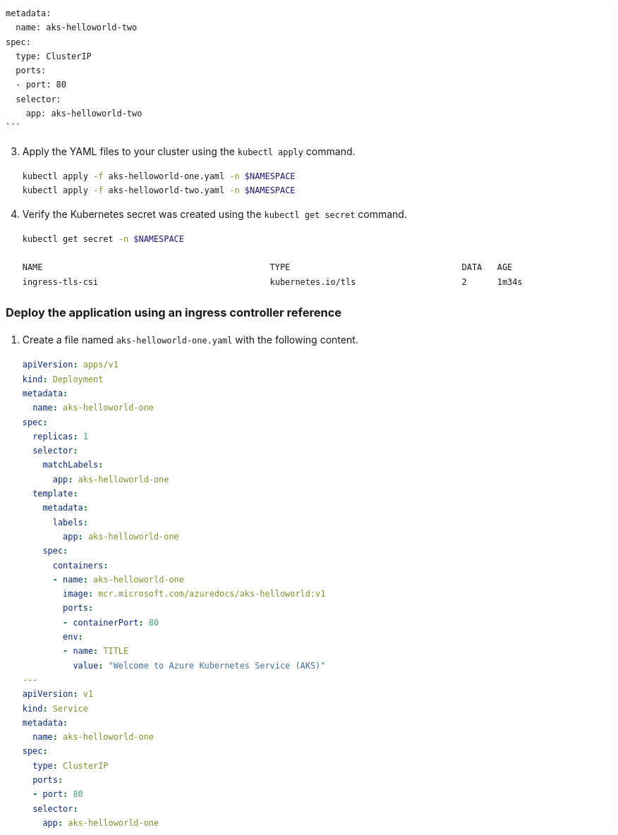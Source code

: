     metadata:
      name: aks-helloworld-two
    spec:
      type: ClusterIP
      ports:
      - port: 80
      selector:
        app: aks-helloworld-two
    ```

3. Apply the YAML files to your cluster using the `kubectl apply` command.

    ```bash
    kubectl apply -f aks-helloworld-one.yaml -n $NAMESPACE
    kubectl apply -f aks-helloworld-two.yaml -n $NAMESPACE
    ```

4. Verify the Kubernetes secret was created using the `kubectl get secret` command.

    ```bash
    kubectl get secret -n $NAMESPACE

    NAME                                             TYPE                                  DATA   AGE
    ingress-tls-csi                                  kubernetes.io/tls                     2      1m34s
    ```

### Deploy the application using an ingress controller reference

1. Create a file named `aks-helloworld-one.yaml` with the following content.

    ```yml
    apiVersion: apps/v1
    kind: Deployment
    metadata:
      name: aks-helloworld-one  
    spec:
      replicas: 1
      selector:
        matchLabels:
          app: aks-helloworld-one
      template:
        metadata:
          labels:
            app: aks-helloworld-one
        spec:
          containers:
          - name: aks-helloworld-one
            image: mcr.microsoft.com/azuredocs/aks-helloworld:v1
            ports:
            - containerPort: 80
            env:
            - name: TITLE
              value: "Welcome to Azure Kubernetes Service (AKS)"
    ---
    apiVersion: v1
    kind: Service
    metadata:
      name: aks-helloworld-one
    spec:
      type: ClusterIP
      ports:
      - port: 80
      selector:
        app: aks-helloworld-one
    ```
